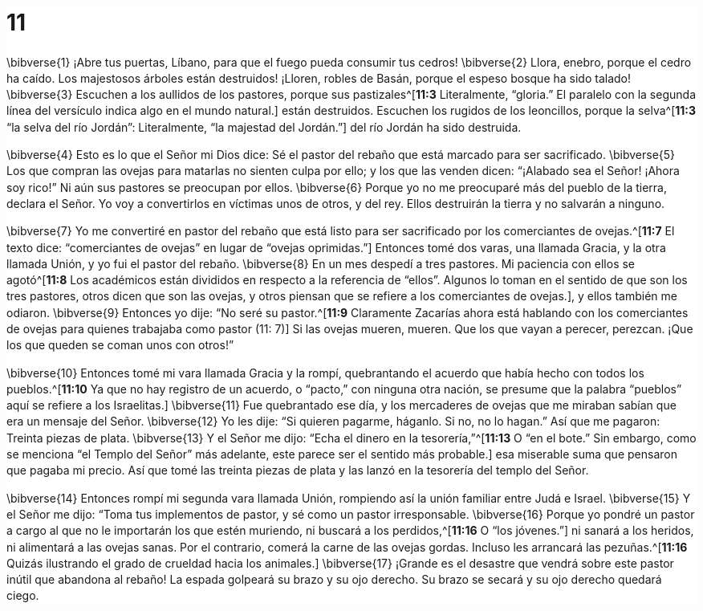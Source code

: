 


 

# 11 
\bibverse{1} ¡Abre tus puertas, Líbano, para que el fuego pueda consumir tus cedros! \bibverse{2} Llora, enebro, porque el cedro ha caído. Los majestosos árboles están destruidos! ¡Lloren, robles de Basán, porque el espeso bosque ha sido talado! \bibverse{3} Escuchen a los aullidos de los pastores, porque sus pastizales^[**11:3** Literalmente, “gloria.” El paralelo con la segunda línea del versículo indica algo en el mundo natural.] están destruidos. Escuchen los rugidos de los leoncillos, porque la selva^[**11:3** “la selva del río Jordán”: Literalmente, “la majestad del Jordán.”] del río Jordán ha sido destruida. 



\bibverse{4} Esto es lo que el Señor mi Dios dice: Sé el pastor del rebaño que está marcado para ser sacrificado. \bibverse{5} Los que compran las ovejas para matarlas no sienten culpa por ello; y los que las venden dicen: “¡Alabado sea el Señor! ¡Ahora soy rico!” Ni aún sus pastores se preocupan por ellos. \bibverse{6} Porque yo no me preocuparé más del pueblo de la tierra, declara el Señor. Yo voy a convertirlos en víctimas unos de otros, y del rey. Ellos destruirán la tierra y no salvarán a ninguno. 

\bibverse{7} Yo me convertiré en pastor del rebaño que está listo para ser sacrificado por los comerciantes de ovejas.^[**11:7** El texto dice: “comerciantes de ovejas” en lugar de “ovejas oprimidas.”] Entonces tomé dos varas, una llamada Gracia, y la otra llamada Unión, y yo fui el pastor del rebaño. \bibverse{8} En un mes despedí a tres pastores. Mi paciencia con ellos se agotó^[**11:8** Los académicos están divididos en respecto a la referencia de “ellos”. Algunos lo toman en el sentido de que son los tres pastores, otros dicen que son las ovejas, y otros piensan que se refiere a los comerciantes de ovejas.], y ellos también me odiaron. \bibverse{9} Entonces yo dije: “No seré su pastor.^[**11:9** Claramente Zacarías ahora está hablando con los comerciantes de ovejas para quienes trabajaba como pastor (11: 7)] Si las ovejas mueren, mueren. Que los que vayan a perecer, perezcan. ¡Que los que queden se coman unos con otros!” 




\bibverse{10} Entonces tomé mi vara llamada Gracia y la rompí, quebrantando el acuerdo que había hecho con todos los pueblos.^[**11:10** Ya que no hay registro de un acuerdo, o “pacto,” con ninguna otra nación, se presume que la palabra “pueblos” aquí se refiere a los Israelitas.] \bibverse{11} Fue quebrantado ese día, y los mercaderes de ovejas que me miraban sabían que era un mensaje del Señor. \bibverse{12} Yo les dije: “Si quieren pagarme, háganlo. Si no, no lo hagan.” Así que me pagaron: Treinta piezas de plata. \bibverse{13} Y el Señor me dijo: “Echa el dinero en la tesorería,”^[**11:13** O “en el bote.” Sin embargo, como se menciona “el Templo del Señor” más adelante, este parece ser el sentido más probable.] esa miserable suma que pensaron que pagaba mi precio. Así que tomé las treinta piezas de plata y las lanzó en la tesorería del templo del Señor. 



\bibverse{14} Entonces rompí mi segunda vara llamada Unión, rompiendo así la unión familiar entre Judá e Israel. \bibverse{15} Y el Señor me dijo: “Toma tus implementos de pastor, y sé como un pastor irresponsable. \bibverse{16} Porque yo pondré un pastor a cargo al que no le importarán los que estén muriendo, ni buscará a los perdidos,^[**11:16** O “los jóvenes.”] ni sanará a los heridos, ni alimentará a las ovejas sanas. Por el contrario, comerá la carne de las ovejas gordas. Incluso les arrancará las pezuñas.^[**11:16** Quizás ilustrando el grado de crueldad hacia los animales.] \bibverse{17} ¡Grande es el desastre que vendrá sobre este pastor inútil que abandona al rebaño! La espada golpeará su brazo y su ojo derecho. Su brazo se secará y su ojo derecho quedará ciego.
